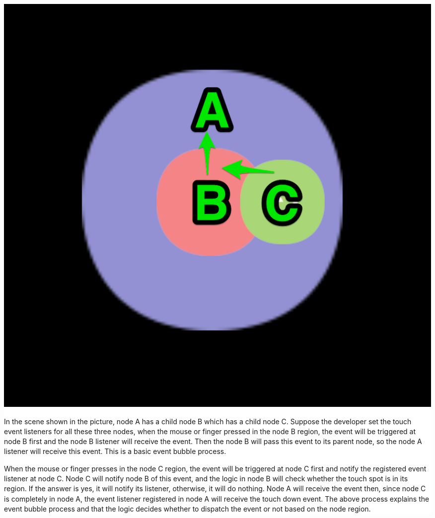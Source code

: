 ![propagation](./internal-events/propagation.png)

In the scene shown in the picture, node A has a child node B which has a child node C. Suppose the developer set the touch event listeners for all these three nodes, when the mouse or finger pressed in the node B region, the event will be triggered at node B first and the node B listener will receive the event. Then the node B will pass this event to its parent node, so the node A listener will receive this event. This is a basic event bubble process.

When the mouse or finger presses in the node C region, the event will be triggered at node C first and notify the registered event listener at node C. Node C will notify node B of this event, and the logic in node B will check whether the touch spot is in its region. If the answer is yes, it will notify its listener, otherwise, it will do nothing. Node A will receive the event then, since node C is completely in node A, the event listener registered in node A will receive the touch down event. The above process explains the event bubble process and that the logic decides whether to dispatch the event or not based on the node region.
